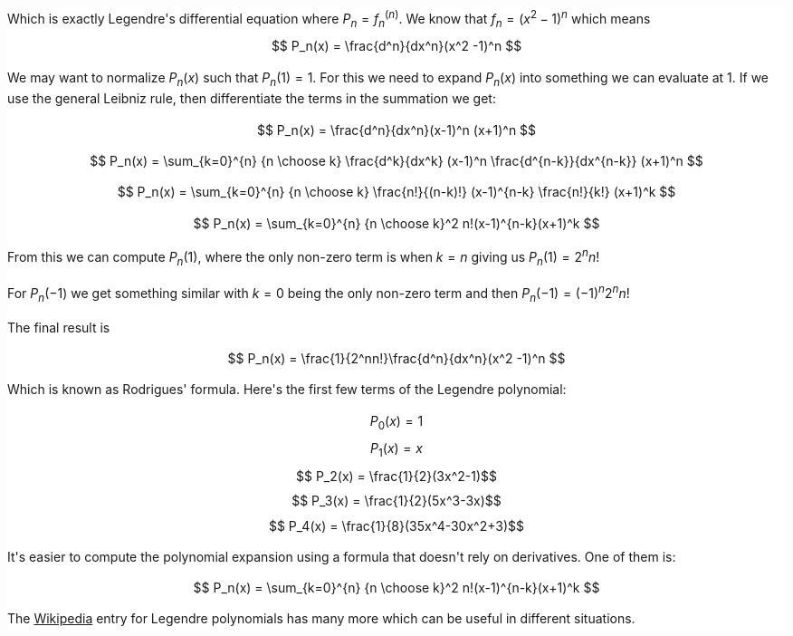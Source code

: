Which is exactly Legendre's differential equation where $P_n = f_n^{(n)}$. We know that $f_n = (x^2 -1)^n$ which means
$$
P_n(x) =  \frac{d^n}{dx^n}(x^2 -1)^n 
$$

We may want to normalize $P_n(x)$ such that $P_n(1) = 1$. For this we need to expand $P_n(x)$ into something we can evaluate at 1. If we use the general Leibniz rule, then differentiate the terms in the summation we get:

$$
P_n(x) =  \frac{d^n}{dx^n}(x-1)^n (x+1)^n
$$

$$
P_n(x) = \sum_{k=0}^{n} {n \choose k} \frac{d^k}{dx^k}  (x-1)^n   \frac{d^{n-k}}{dx^{n-k}} (x+1)^n
$$

$$
P_n(x) = \sum_{k=0}^{n} {n \choose k} \frac{n!}{(n-k)!}  (x-1)^{n-k}   \frac{n!}{k!} (x+1)^k
$$

$$
P_n(x) = \sum_{k=0}^{n} {n \choose k}^2 n!(x-1)^{n-k}(x+1)^k
$$

From this we can compute $P_n(1)$, where the only non-zero term is when $k=n$ giving us $P_n(1) = 2^nn!$

For $P_n(-1)$ we get something similar with $k=0$ being the only non-zero term and then $P_n(-1) = (-1)^n 2^nn!$

The final result is

$$
P_n(x) = \frac{1}{2^nn!}\frac{d^n}{dx^n}(x^2 -1)^n 
$$

Which is known as Rodrigues' formula. Here's the first few terms of the Legendre polynomial:


$$ P_0(x) = 1 $$
$$ P_1(x) = x $$
$$ P_2(x) = \frac{1}{2}(3x^2-1)$$
$$ P_3(x) = \frac{1}{2}(5x^3-3x)$$
$$ P_4(x) = \frac{1}{8}(35x^4-30x^2+3)$$

It's easier to compute the polynomial expansion using a formula that doesn't rely on derivatives. One of them is:

$$
P_n(x) = \sum_{k=0}^{n} {n \choose k}^2 n!(x-1)^{n-k}(x+1)^k
$$

The [Wikipedia](https://en.wikipedia.org/wiki/Legendre_polynomials#Rodrigues'_formula_and_other_explicit_formulas) entry for Legendre polynomials has many more which can be useful in different situations.

